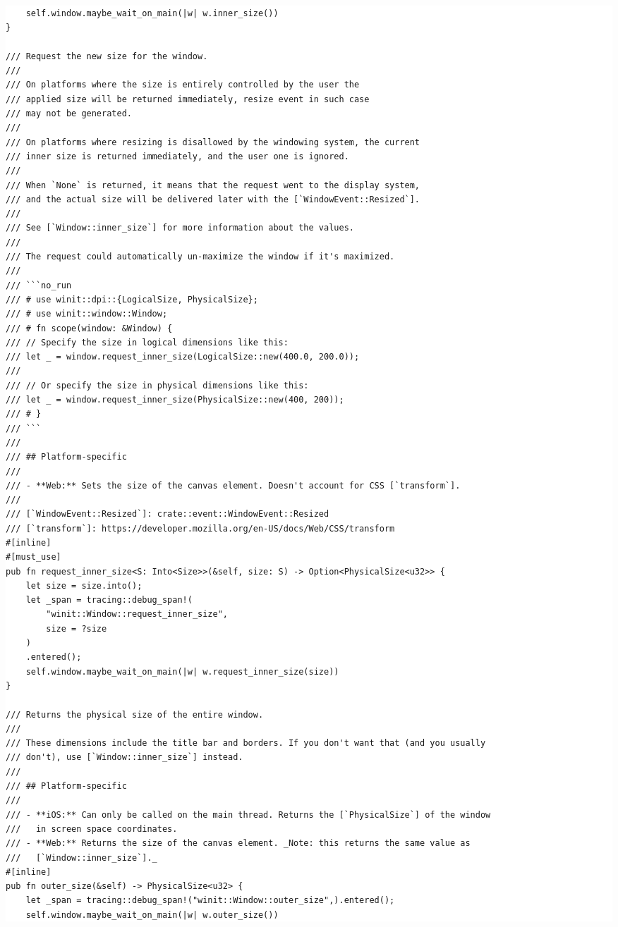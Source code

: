         self.window.maybe_wait_on_main(|w| w.inner_size())
    }

    /// Request the new size for the window.
    ///
    /// On platforms where the size is entirely controlled by the user the
    /// applied size will be returned immediately, resize event in such case
    /// may not be generated.
    ///
    /// On platforms where resizing is disallowed by the windowing system, the current
    /// inner size is returned immediately, and the user one is ignored.
    ///
    /// When `None` is returned, it means that the request went to the display system,
    /// and the actual size will be delivered later with the [`WindowEvent::Resized`].
    ///
    /// See [`Window::inner_size`] for more information about the values.
    ///
    /// The request could automatically un-maximize the window if it's maximized.
    ///
    /// ```no_run
    /// # use winit::dpi::{LogicalSize, PhysicalSize};
    /// # use winit::window::Window;
    /// # fn scope(window: &Window) {
    /// // Specify the size in logical dimensions like this:
    /// let _ = window.request_inner_size(LogicalSize::new(400.0, 200.0));
    ///
    /// // Or specify the size in physical dimensions like this:
    /// let _ = window.request_inner_size(PhysicalSize::new(400, 200));
    /// # }
    /// ```
    ///
    /// ## Platform-specific
    ///
    /// - **Web:** Sets the size of the canvas element. Doesn't account for CSS [`transform`].
    ///
    /// [`WindowEvent::Resized`]: crate::event::WindowEvent::Resized
    /// [`transform`]: https://developer.mozilla.org/en-US/docs/Web/CSS/transform
    #[inline]
    #[must_use]
    pub fn request_inner_size<S: Into<Size>>(&self, size: S) -> Option<PhysicalSize<u32>> {
        let size = size.into();
        let _span = tracing::debug_span!(
            "winit::Window::request_inner_size",
            size = ?size
        )
        .entered();
        self.window.maybe_wait_on_main(|w| w.request_inner_size(size))
    }

    /// Returns the physical size of the entire window.
    ///
    /// These dimensions include the title bar and borders. If you don't want that (and you usually
    /// don't), use [`Window::inner_size`] instead.
    ///
    /// ## Platform-specific
    ///
    /// - **iOS:** Can only be called on the main thread. Returns the [`PhysicalSize`] of the window
    ///   in screen space coordinates.
    /// - **Web:** Returns the size of the canvas element. _Note: this returns the same value as
    ///   [`Window::inner_size`]._
    #[inline]
    pub fn outer_size(&self) -> PhysicalSize<u32> {
        let _span = tracing::debug_span!("winit::Window::outer_size",).entered();
        self.window.maybe_wait_on_main(|w| w.outer_size())